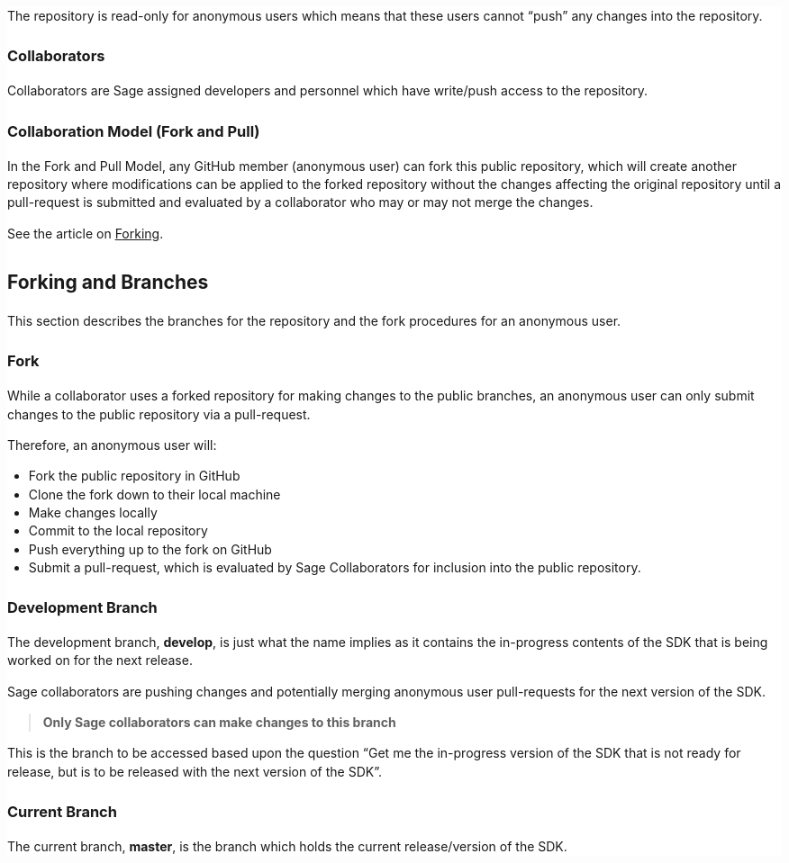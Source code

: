 The repository is read-only for anonymous users which means that these users cannot “push” 
any changes into the repository.

### Collaborators

Collaborators are Sage assigned developers and personnel which have write/push access to 
the repository.

### Collaboration Model (Fork and Pull)
In the Fork and Pull Model, any GitHub member (anonymous user) can fork this public 
repository, which will create another repository where modifications can be applied 
to the forked repository without the changes affecting the original repository until 
a pull-request is submitted and evaluated by a collaborator who may or may not merge 
the changes.

See the article on [Forking](http://guides.github.com/activities/forking/).

## Forking and Branches

This section describes the branches for the repository and the fork procedures for an 
anonymous user.
 
### Fork

While a collaborator uses a forked repository for making changes to the public branches, an 
anonymous user can only submit changes to the public repository via a pull-request.
 
Therefore, an anonymous user will:

* Fork the public repository in GitHub
* Clone the fork down to their local machine
* Make changes locally
* Commit to the local repository
* Push everything up to the fork on GitHub
* Submit a pull-request, which is evaluated by Sage Collaborators for inclusion into the 
public repository. 

### Development Branch

The development branch, **develop**, is just what the name implies as it contains the 
in-progress contents of the SDK that is being worked on for the next release.

Sage collaborators are pushing changes and potentially merging anonymous user pull-requests 
for the next version of the SDK.
 
> **Only Sage collaborators can make changes to this branch**

This is the branch to be accessed based upon the question “Get me the in-progress 
version of the SDK that is not ready for release, but is to be released with the 
next version of the SDK”.

### Current Branch

The current branch, **master**, is the branch which holds the current release/version 
of the SDK.
